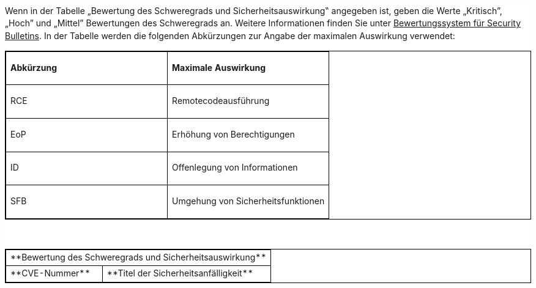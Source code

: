 Wenn in der Tabelle „Bewertung des Schweregrads und Sicherheitsauswirkung‟ angegeben ist, geben die Werte „Kritisch”, „Hoch” und „Mittel” Bewertungen des Schweregrads an. Weitere Informationen finden Sie unter [Bewertungssystem für Security Bulletins](http://technet.microsoft.com/de-de/security/gg309177). In der Tabelle werden die folgenden Abkürzungen zur Angabe der maximalen Auswirkung verwendet:

<p> </p>
<table style="border:1px solid black;">
<colgroup>
<col width="50%" />
<col width="50%" />
</colgroup>
<tbody>
<tr class="odd">
<td style="border:1px solid black;"><p><strong>Abkürzung</strong></p></td>
<td style="border:1px solid black;"><p><strong>Maximale Auswirkung</strong></p></td>
</tr>  
<tr class="even">
<td style="border:1px solid black;"><p>RCE</p></td>
<td style="border:1px solid black;"><p>Remotecodeausführung</p></td>
</tr>  
<tr class="odd">
<td style="border:1px solid black;"><p>EoP</p></td>
<td style="border:1px solid black;"><p>Erhöhung von Berechtigungen</p></td>
</tr>  
<tr class="even">
<td style="border:1px solid black;"><p>ID</p></td>
<td style="border:1px solid black;"><p>Offenlegung von Informationen</p></td>
</tr>  
<tr class="odd">
<td style="border:1px solid black;"><p>SFB</p></td>
<td style="border:1px solid black;"><p>Umgehung von Sicherheitsfunktionen</p></td>
</tr>  
</tbody>  
</table>
  
 

<p> </p>
<table style="border:1px solid black;">  
<tr>
<td style="border:1px solid black;" colspan="6">
**Bewertung des Schweregrads und Sicherheitsauswirkung**

</td>
</tr>
<tr>
<td style="border:1px solid black;">
**CVE-Nummer**

</td>
<td style="border:1px solid black;">
**Titel der Sicherheitsanfälligkeit**
